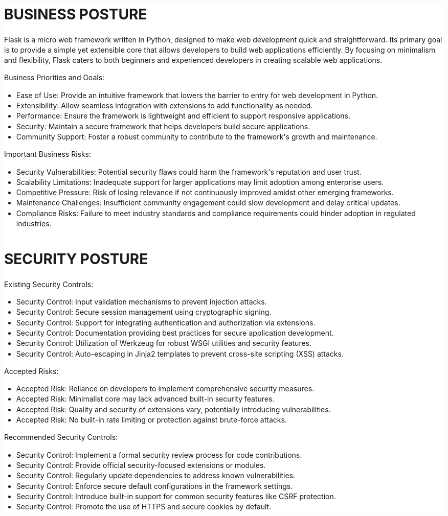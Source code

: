 # BUSINESS POSTURE

Flask is a micro web framework written in Python, designed to make web development quick and straightforward. Its primary goal is to provide a simple yet extensible core that allows developers to build web applications efficiently. By focusing on minimalism and flexibility, Flask caters to both beginners and experienced developers in creating scalable web applications.

Business Priorities and Goals:

- Ease of Use: Provide an intuitive framework that lowers the barrier to entry for web development in Python.
- Extensibility: Allow seamless integration with extensions to add functionality as needed.
- Performance: Ensure the framework is lightweight and efficient to support responsive applications.
- Security: Maintain a secure framework that helps developers build secure applications.
- Community Support: Foster a robust community to contribute to the framework's growth and maintenance.

Important Business Risks:

- Security Vulnerabilities: Potential security flaws could harm the framework's reputation and user trust.
- Scalability Limitations: Inadequate support for larger applications may limit adoption among enterprise users.
- Competitive Pressure: Risk of losing relevance if not continuously improved amidst other emerging frameworks.
- Maintenance Challenges: Insufficient community engagement could slow development and delay critical updates.
- Compliance Risks: Failure to meet industry standards and compliance requirements could hinder adoption in regulated industries.

# SECURITY POSTURE

Existing Security Controls:

- Security Control: Input validation mechanisms to prevent injection attacks.
- Security Control: Secure session management using cryptographic signing.
- Security Control: Support for integrating authentication and authorization via extensions.
- Security Control: Documentation providing best practices for secure application development.
- Security Control: Utilization of Werkzeug for robust WSGI utilities and security features.
- Security Control: Auto-escaping in Jinja2 templates to prevent cross-site scripting (XSS) attacks.

Accepted Risks:

- Accepted Risk: Reliance on developers to implement comprehensive security measures.
- Accepted Risk: Minimalist core may lack advanced built-in security features.
- Accepted Risk: Quality and security of extensions vary, potentially introducing vulnerabilities.
- Accepted Risk: No built-in rate limiting or protection against brute-force attacks.

Recommended Security Controls:

- Security Control: Implement a formal security review process for code contributions.
- Security Control: Provide official security-focused extensions or modules.
- Security Control: Regularly update dependencies to address known vulnerabilities.
- Security Control: Enforce secure default configurations in the framework settings.
- Security Control: Introduce built-in support for common security features like CSRF protection.
- Security Control: Promote the use of HTTPS and secure cookies by default.
